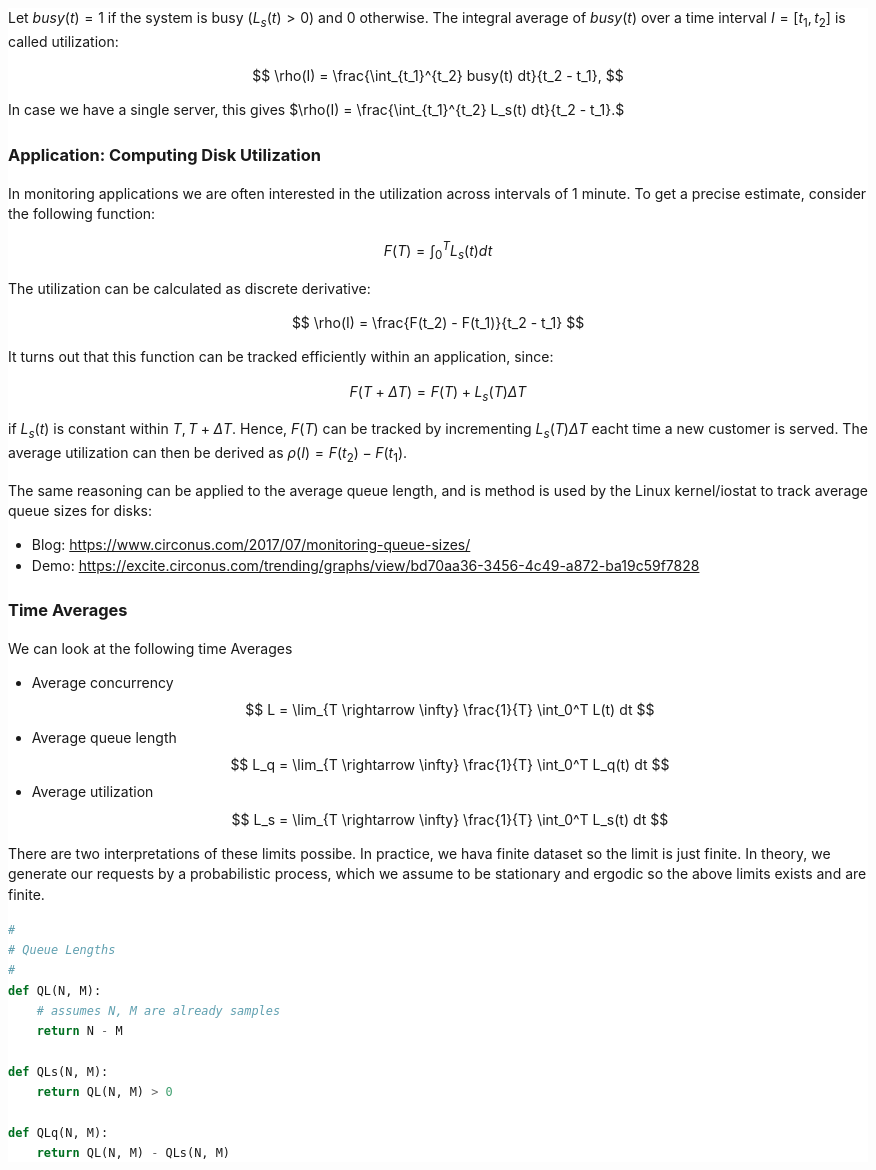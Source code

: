 
Let $busy(t) = 1$ if the system is busy ($L_s(t) > 0$) and 0 otherwise.
The integral average of $busy(t)$ over a time interval $I=[t_1, t_2]$ is called utilization:

$$ \rho(I) = \frac{\int_{t_1}^{t_2} busy(t) dt}{t_2 - t_1}, $$

In case we have a single server, this gives $\rho(I) = \frac{\int_{t_1}^{t_2} L_s(t) dt}{t_2 - t_1}.$

### Application: Computing Disk Utilization

In monitoring applications we are often interested in the utilization across intervals of 1 minute.
To get a precise estimate, consider the following function:

$$ F(T) = \int_0^T L_s(t) dt $$

The utilization can be calculated as discrete derivative:

$$ \rho(I) = \frac{F(t_2) - F(t_1)}{t_2 - t_1} $$

It turns out that this function can be tracked efficiently within an application, since:

$$F(T+\Delta T) = F(T) + L_s(T) \Delta T $$

if $L_s(t)$ is constant within $T, T+\Delta T$. Hence, $F(T)$ can be tracked by incrementing
$L_s(T) \Delta T$ eacht time a new customer is served. The average utilization can then
be derived as $\rho(I) = F(t_2) - F(t_1).$

The same reasoning can be applied to the average queue length, and is method is used by the Linux kernel/iostat to track average queue sizes for disks: 

* Blog: https://www.circonus.com/2017/07/monitoring-queue-sizes/
* Demo: https://excite.circonus.com/trending/graphs/view/bd70aa36-3456-4c49-a872-ba19c59f7828

### Time Averages

We can look at the following time Averages

* Average concurrency $$ L = \lim_{T \rightarrow \infty} \frac{1}{T} \int_0^T L(t) dt $$
* Average  queue length $$ L_q = \lim_{T \rightarrow \infty} \frac{1}{T} \int_0^T L_q(t) dt $$
* Average utilization $$ L_s = \lim_{T \rightarrow \infty} \frac{1}{T} \int_0^T L_s(t) dt $$

There are two interpretations of these limits possibe. In practice, we hava finite dataset so the
limit is just finite. In theory, we generate our requests by a probabilistic process, which we
assume to be stationary and ergodic so the above limits exists and are finite.


```python
#
# Queue Lengths
#
def QL(N, M):
    # assumes N, M are already samples
    return N - M

def QLs(N, M):
    return QL(N, M) > 0

def QLq(N, M):
    return QL(N, M) - QLs(N, M)

```

